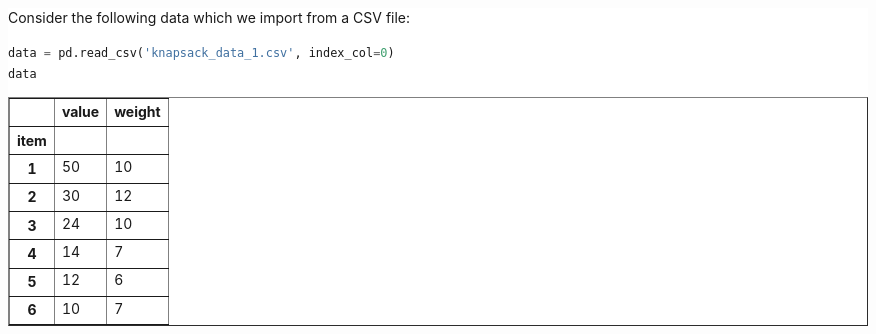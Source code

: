 Consider the following data which we import from a CSV file:


```python
data = pd.read_csv('knapsack_data_1.csv', index_col=0)
data
```




<div>
<style scoped>
    .dataframe tbody tr th:only-of-type {
        vertical-align: middle;
    }

    .dataframe tbody tr th {
        vertical-align: top;
    }

    .dataframe thead th {
        text-align: right;
    }
</style>
<table border="1" class="dataframe">
  <thead>
    <tr style="text-align: right;">
      <th></th>
      <th>value</th>
      <th>weight</th>
    </tr>
    <tr>
      <th>item</th>
      <th></th>
      <th></th>
    </tr>
  </thead>
  <tbody>
    <tr>
      <th>1</th>
      <td>50</td>
      <td>10</td>
    </tr>
    <tr>
      <th>2</th>
      <td>30</td>
      <td>12</td>
    </tr>
    <tr>
      <th>3</th>
      <td>24</td>
      <td>10</td>
    </tr>
    <tr>
      <th>4</th>
      <td>14</td>
      <td>7</td>
    </tr>
    <tr>
      <th>5</th>
      <td>12</td>
      <td>6</td>
    </tr>
    <tr>
      <th>6</th>
      <td>10</td>
      <td>7</td>